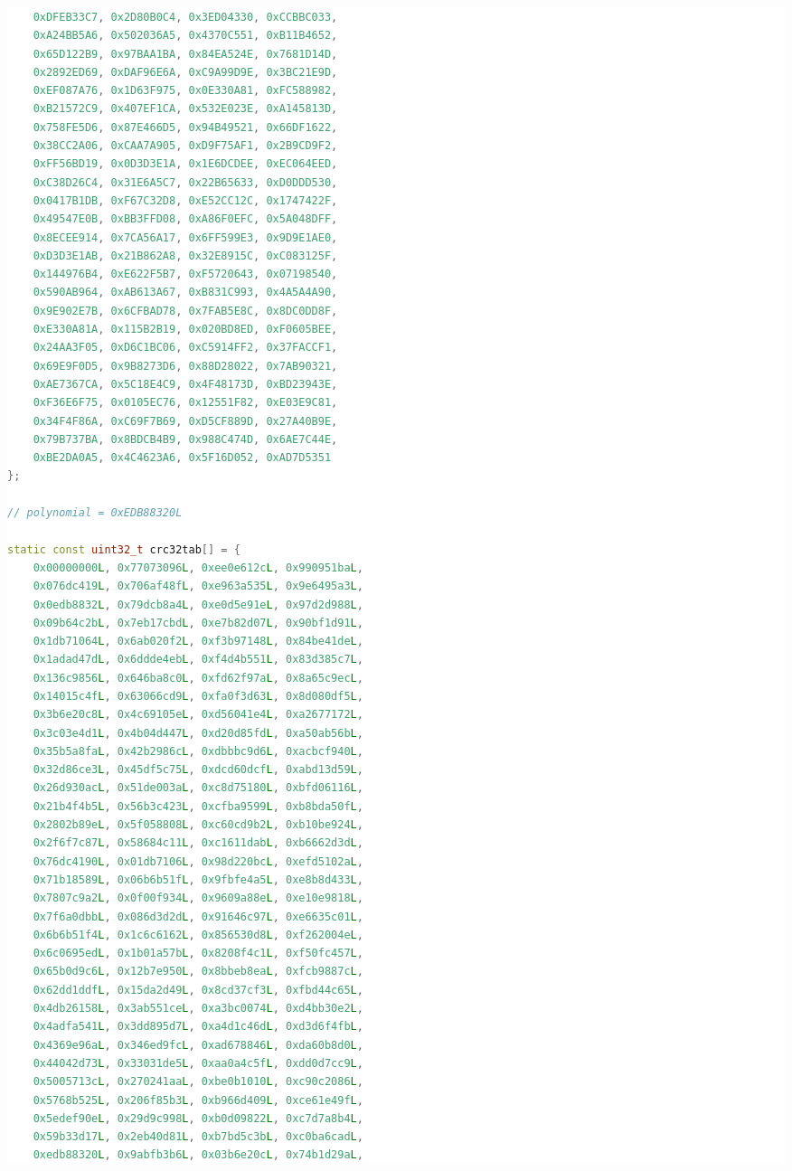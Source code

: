 ```cpp
    0xDFEB33C7, 0x2D80B0C4, 0x3ED04330, 0xCCBBC033,
    0xA24BB5A6, 0x502036A5, 0x4370C551, 0xB11B4652,
    0x65D122B9, 0x97BAA1BA, 0x84EA524E, 0x7681D14D,
    0x2892ED69, 0xDAF96E6A, 0xC9A99D9E, 0x3BC21E9D,
    0xEF087A76, 0x1D63F975, 0x0E330A81, 0xFC588982,
    0xB21572C9, 0x407EF1CA, 0x532E023E, 0xA145813D,
    0x758FE5D6, 0x87E466D5, 0x94B49521, 0x66DF1622,
    0x38CC2A06, 0xCAA7A905, 0xD9F75AF1, 0x2B9CD9F2,
    0xFF56BD19, 0x0D3D3E1A, 0x1E6DCDEE, 0xEC064EED,
    0xC38D26C4, 0x31E6A5C7, 0x22B65633, 0xD0DDD530,
    0x0417B1DB, 0xF67C32D8, 0xE52CC12C, 0x1747422F,
    0x49547E0B, 0xBB3FFD08, 0xA86F0EFC, 0x5A048DFF,
    0x8ECEE914, 0x7CA56A17, 0x6FF599E3, 0x9D9E1AE0,
    0xD3D3E1AB, 0x21B862A8, 0x32E8915C, 0xC083125F,
    0x144976B4, 0xE622F5B7, 0xF5720643, 0x07198540,
    0x590AB964, 0xAB613A67, 0xB831C993, 0x4A5A4A90,
    0x9E902E7B, 0x6CFBAD78, 0x7FAB5E8C, 0x8DC0DD8F,
    0xE330A81A, 0x115B2B19, 0x020BD8ED, 0xF0605BEE,
    0x24AA3F05, 0xD6C1BC06, 0xC5914FF2, 0x37FACCF1,
    0x69E9F0D5, 0x9B8273D6, 0x88D28022, 0x7AB90321,
    0xAE7367CA, 0x5C18E4C9, 0x4F48173D, 0xBD23943E,
    0xF36E6F75, 0x0105EC76, 0x12551F82, 0xE03E9C81,
    0x34F4F86A, 0xC69F7B69, 0xD5CF889D, 0x27A40B9E,
    0x79B737BA, 0x8BDCB4B9, 0x988C474D, 0x6AE7C44E,
    0xBE2DA0A5, 0x4C4623A6, 0x5F16D052, 0xAD7D5351
};

// polynomial = 0xEDB88320L

static const uint32_t crc32tab[] = {
    0x00000000L, 0x77073096L, 0xee0e612cL, 0x990951baL,
    0x076dc419L, 0x706af48fL, 0xe963a535L, 0x9e6495a3L,
    0x0edb8832L, 0x79dcb8a4L, 0xe0d5e91eL, 0x97d2d988L,
    0x09b64c2bL, 0x7eb17cbdL, 0xe7b82d07L, 0x90bf1d91L,
    0x1db71064L, 0x6ab020f2L, 0xf3b97148L, 0x84be41deL,
    0x1adad47dL, 0x6ddde4ebL, 0xf4d4b551L, 0x83d385c7L,
    0x136c9856L, 0x646ba8c0L, 0xfd62f97aL, 0x8a65c9ecL,
    0x14015c4fL, 0x63066cd9L, 0xfa0f3d63L, 0x8d080df5L,
    0x3b6e20c8L, 0x4c69105eL, 0xd56041e4L, 0xa2677172L,
    0x3c03e4d1L, 0x4b04d447L, 0xd20d85fdL, 0xa50ab56bL,
    0x35b5a8faL, 0x42b2986cL, 0xdbbbc9d6L, 0xacbcf940L,
    0x32d86ce3L, 0x45df5c75L, 0xdcd60dcfL, 0xabd13d59L,
    0x26d930acL, 0x51de003aL, 0xc8d75180L, 0xbfd06116L,
    0x21b4f4b5L, 0x56b3c423L, 0xcfba9599L, 0xb8bda50fL,
    0x2802b89eL, 0x5f058808L, 0xc60cd9b2L, 0xb10be924L,
    0x2f6f7c87L, 0x58684c11L, 0xc1611dabL, 0xb6662d3dL,
    0x76dc4190L, 0x01db7106L, 0x98d220bcL, 0xefd5102aL,
    0x71b18589L, 0x06b6b51fL, 0x9fbfe4a5L, 0xe8b8d433L,
    0x7807c9a2L, 0x0f00f934L, 0x9609a88eL, 0xe10e9818L,
    0x7f6a0dbbL, 0x086d3d2dL, 0x91646c97L, 0xe6635c01L,
    0x6b6b51f4L, 0x1c6c6162L, 0x856530d8L, 0xf262004eL,
    0x6c0695edL, 0x1b01a57bL, 0x8208f4c1L, 0xf50fc457L,
    0x65b0d9c6L, 0x12b7e950L, 0x8bbeb8eaL, 0xfcb9887cL,
    0x62dd1ddfL, 0x15da2d49L, 0x8cd37cf3L, 0xfbd44c65L,
    0x4db26158L, 0x3ab551ceL, 0xa3bc0074L, 0xd4bb30e2L,
    0x4adfa541L, 0x3dd895d7L, 0xa4d1c46dL, 0xd3d6f4fbL,
    0x4369e96aL, 0x346ed9fcL, 0xad678846L, 0xda60b8d0L,
    0x44042d73L, 0x33031de5L, 0xaa0a4c5fL, 0xdd0d7cc9L,
    0x5005713cL, 0x270241aaL, 0xbe0b1010L, 0xc90c2086L,
    0x5768b525L, 0x206f85b3L, 0xb966d409L, 0xce61e49fL,
    0x5edef90eL, 0x29d9c998L, 0xb0d09822L, 0xc7d7a8b4L,
    0x59b33d17L, 0x2eb40d81L, 0xb7bd5c3bL, 0xc0ba6cadL,
    0xedb88320L, 0x9abfb3b6L, 0x03b6e20cL, 0x74b1d29aL,
```